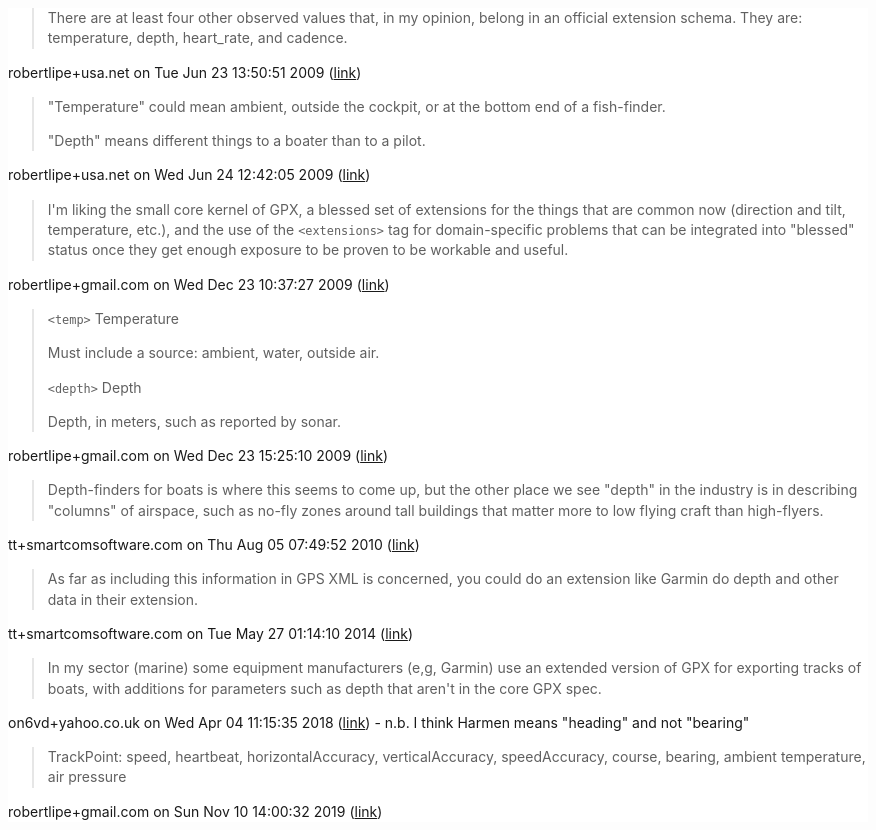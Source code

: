 > There are at least four other observed values that, in my opinion, belong in an official extension schema. They are: temperature, depth, heart_rate, and cadence.  

robertlipe+usa.net on Tue Jun 23 13:50:51 2009 ([link](https://www.topografix.com/gpx_mailing_list.asp#883NFwuxP4150S02.1245790215@cmsweb02.cms.usa.net))

> "Temperature" could mean ambient, outside the cockpit, or at the bottom end of a fish-finder.
>
> "Depth" means different things to a boater than to a pilot.

robertlipe+usa.net on Wed Jun 24 12:42:05 2009 ([link](https://www.topografix.com/gpx_mailing_list.asp#886NFXTOd6348S17.1245872489@cmsweb17))

> I'm liking the small core kernel of GPX, a blessed set of extensions for the things that are common now (direction and tilt, temperature, etc.), and the use of the `<extensions>` tag for domain-specific problems that can be integrated into "blessed" status once they get enough exposure to be proven to be workable and useful.

robertlipe+gmail.com on Wed Dec 23 10:37:27 2009 ([link](https://www.topografix.com/gpx_mailing_list.asp#82a839a50912231037x561947b9w351daeb2772f48d@mail.gmail.com))

> `<temp>` Temperature
> 
> Must include a source: ambient, water, outside air.
> 
> `<depth>` Depth
> 
> Depth, in meters, such as reported by sonar.

robertlipe+gmail.com on Wed Dec 23 15:25:10 2009 ([link](https://www.topografix.com/gpx_mailing_list.asp#82a839a50912231525l46ae27a1o1788bc5794330df4@mail.gmail.com))

> Depth-finders for boats is where this seems to come up, but the other place we see "depth" in the industry is in describing "columns" of airspace, such as no-fly zones around tall buildings that matter more to low flying craft than high-flyers.

tt+smartcomsoftware.com on Thu Aug 05 07:49:52 2010 ([link](https://www.topografix.com/gpx_mailing_list.asp#010401cb3490$9ed4c3f0$dc7e4bd0$@com))

> As far as including this information in GPS XML is concerned, you could do an extension like Garmin do depth and other data in their extension. 

tt+smartcomsoftware.com on Tue May 27 01:14:10 2014 ([link](https://www.topografix.com/gpx_mailing_list.asp#000001cf7983$a3b9e760$eb2db620$@smartcomsoftware.com))

> In my sector (marine) some equipment manufacturers (e,g, Garmin) use an extended version of GPX for exporting tracks of boats, with additions for parameters such as depth that aren't in the core GPX spec.

on6vd+yahoo.co.uk on Wed Apr 04 11:15:35 2018 ([link](https://www.topografix.com/gpx_mailing_list.asp#pbjvb2+h952tg@YahooGroups.com)) - n.b. I think Harmen means "heading" and not "bearing"

> TrackPoint: speed, heartbeat, horizontalAccuracy, verticalAccuracy,  speedAccuracy, course, bearing, ambient temperature, air pressure

robertlipe+gmail.com on Sun Nov 10 14:00:32 2019 ([link](https://www.topografix.com/gpx_mailing_list.asp#CAGJ6+wpW7+bA0qN-4Bwv3SkAqrmAwZv5dZqgp1g60+rZ5DKdrg@mail.gmail.com))
